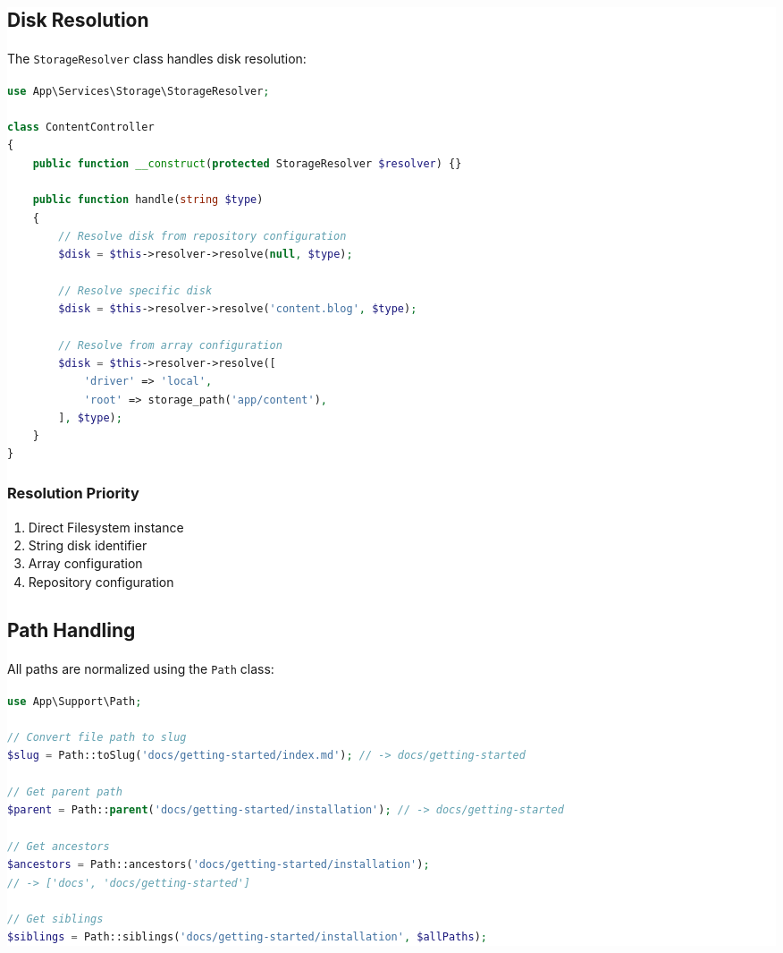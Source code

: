 ## Disk Resolution

The `StorageResolver` class handles disk resolution:

```php
use App\Services\Storage\StorageResolver;

class ContentController
{
    public function __construct(protected StorageResolver $resolver) {}

    public function handle(string $type)
    {
        // Resolve disk from repository configuration
        $disk = $this->resolver->resolve(null, $type);

        // Resolve specific disk
        $disk = $this->resolver->resolve('content.blog', $type);

        // Resolve from array configuration
        $disk = $this->resolver->resolve([
            'driver' => 'local',
            'root' => storage_path('app/content'),
        ], $type);
    }
}
```

### Resolution Priority

1. Direct Filesystem instance
2. String disk identifier
3. Array configuration
4. Repository configuration

## Path Handling

All paths are normalized using the `Path` class:

```php
use App\Support\Path;

// Convert file path to slug
$slug = Path::toSlug('docs/getting-started/index.md'); // -> docs/getting-started

// Get parent path
$parent = Path::parent('docs/getting-started/installation'); // -> docs/getting-started

// Get ancestors
$ancestors = Path::ancestors('docs/getting-started/installation');
// -> ['docs', 'docs/getting-started']

// Get siblings
$siblings = Path::siblings('docs/getting-started/installation', $allPaths);
```
